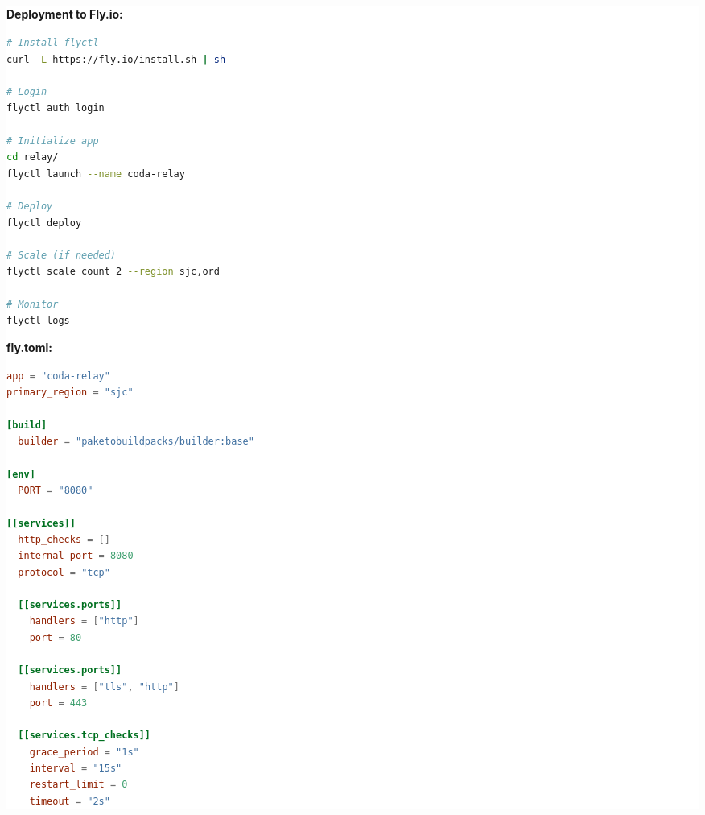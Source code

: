 **Deployment to Fly.io:**

```bash
# Install flyctl
curl -L https://fly.io/install.sh | sh

# Login
flyctl auth login

# Initialize app
cd relay/
flyctl launch --name coda-relay

# Deploy
flyctl deploy

# Scale (if needed)
flyctl scale count 2 --region sjc,ord

# Monitor
flyctl logs
```

**fly.toml:**

```toml
app = "coda-relay"
primary_region = "sjc"

[build]
  builder = "paketobuildpacks/builder:base"

[env]
  PORT = "8080"

[[services]]
  http_checks = []
  internal_port = 8080
  protocol = "tcp"

  [[services.ports]]
    handlers = ["http"]
    port = 80

  [[services.ports]]
    handlers = ["tls", "http"]
    port = 443

  [[services.tcp_checks]]
    grace_period = "1s"
    interval = "15s"
    restart_limit = 0
    timeout = "2s"
```
